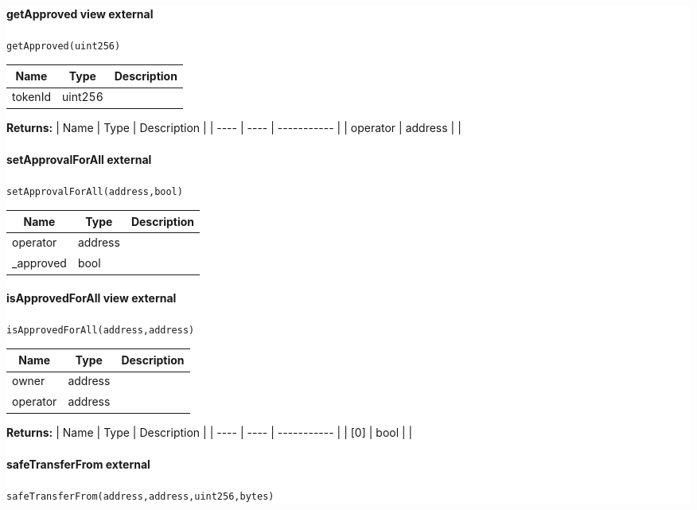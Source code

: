 
#### getApproved view external


`getApproved(uint256)`





| Name | Type | Description |
| ---- | ---- | ----------- |
| tokenId | uint256 |  |

**Returns:**
| Name | Type | Description |
| ---- | ---- | ----------- |
| operator | address |  |

#### setApprovalForAll  external


`setApprovalForAll(address,bool)`





| Name | Type | Description |
| ---- | ---- | ----------- |
| operator | address |  |
| _approved | bool |  |


#### isApprovedForAll view external


`isApprovedForAll(address,address)`





| Name | Type | Description |
| ---- | ---- | ----------- |
| owner | address |  |
| operator | address |  |

**Returns:**
| Name | Type | Description |
| ---- | ---- | ----------- |
| [0] | bool |  |

#### safeTransferFrom  external


`safeTransferFrom(address,address,uint256,bytes)`

